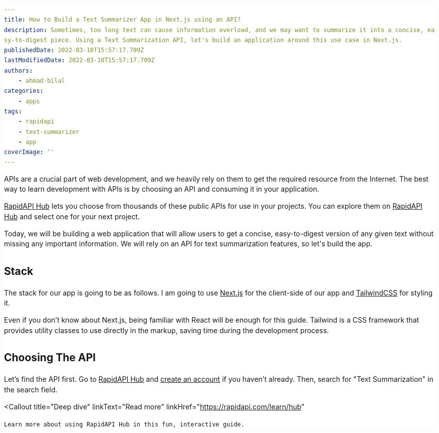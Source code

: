 ```yaml
---
title: How to Build a Text Summarizer App in Next.js using an API?
description: Sometimes, too long text can cause information overload, and we may want to summarize it into a concise, easy-to-digest piece. Using a Text Summarization API, let's build an application around this use case in Next.js.
publishedDate: 2022-03-10T15:57:17.709Z
lastModifiedDate: 2022-03-10T15:57:17.709Z
authors:
    - ahmad-bilal
categories:
    - apps
tags:
    - rapidapi
    - text-summarizer
    - app
coverImage: ''
---
```


<Lead>

APIs are a crucial part of web development, and we heavily rely on them to get the required resource from the Internet. The best way to learn development with APIs is by choosing an API and consuming it in your application.

</Lead>

[RapidAPI Hub](https://RapidAPI.com/hub?utm_source=RapidAPI.com/guides&utm_medium=DevRel&utm_campaign=DevRel) lets you choose from thousands of these public APIs for use in your projects. You can explore them on [RapidAPI Hub](https://RapidAPI.com/hub?utm_source=RapidAPI.com/guides&utm_medium=DevRel&utm_campaign=DevRel) and select one for your next project.

Today, we will be building a web application that will allow users to get a concise, easy-to-digest version of any given text without missing any important information. We will rely on an API for text summarization features, so let's build the app.

## Stack

The stack for our app is going to be as follows. I am going to use [Next.js](https://nextjs.org/) for the client-side of our app and [TailwindCSS](https://tailwindcss.com/) for styling it.

Even if you don’t know about Next.js, being familiar with React will be enough for this guide. Tailwind is a CSS framework that provides utility classes to use directly in the markup, saving time during the development process.

## Choosing The API

Let’s find the API first. Go to [RapidAPI Hub](https://RapidAPI.com/hub?utm_source=RapidAPI.com/guides&utm_medium=DevRel&utm_campaign=DevRel) and [create an account](https://RapidAPI.com/auth/sign-up?referral=/hub?utm_source=RapidAPI.com/guides&utm_medium=DevRel&utm_campaign=DevRel) if you haven’t already. Then, search for "Text Summarization" in the search field.

<Callout
	title="Deep dive"
	linkText="Read more"
	linkHref="https://rapidapi.com/learn/hub"
>
	Learn more about using RapidAPI Hub in this fun, interactive guide.
</Callout>
